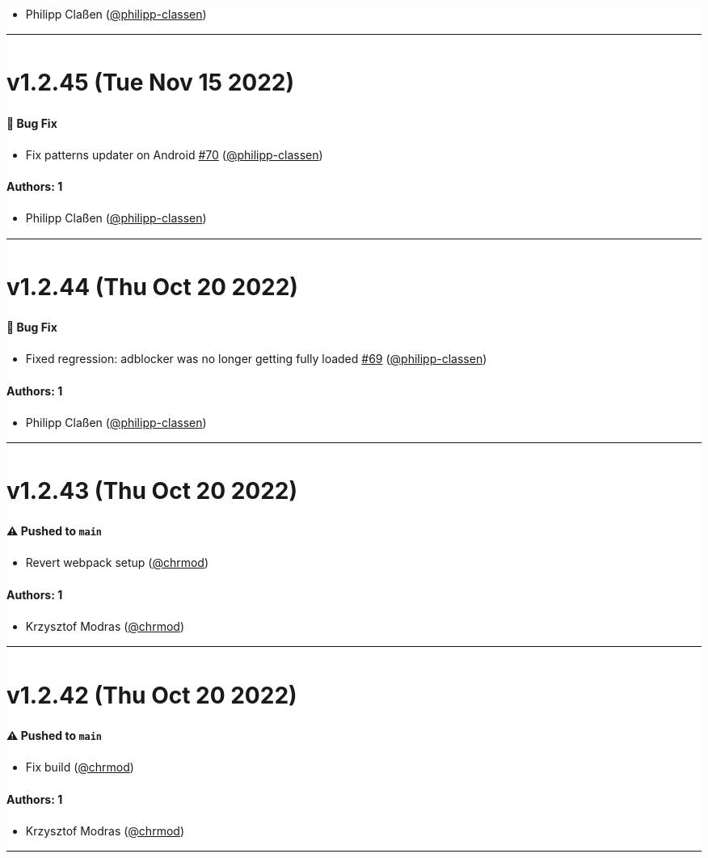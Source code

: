 - Philipp Claßen ([@philipp-classen](https://github.com/philipp-classen))

---

# v1.2.45 (Tue Nov 15 2022)

#### 🐛 Bug Fix

- Fix patterns updater on Android [#70](https://github.com/ghostery/common/pull/70) ([@philipp-classen](https://github.com/philipp-classen))

#### Authors: 1

- Philipp Claßen ([@philipp-classen](https://github.com/philipp-classen))

---

# v1.2.44 (Thu Oct 20 2022)

#### 🐛 Bug Fix

- Fixed regression: adblocker was no longer getting fully loaded [#69](https://github.com/ghostery/common/pull/69) ([@philipp-classen](https://github.com/philipp-classen))

#### Authors: 1

- Philipp Claßen ([@philipp-classen](https://github.com/philipp-classen))

---

# v1.2.43 (Thu Oct 20 2022)

#### ⚠️ Pushed to `main`

- Revert webpack setup ([@chrmod](https://github.com/chrmod))

#### Authors: 1

- Krzysztof Modras ([@chrmod](https://github.com/chrmod))

---

# v1.2.42 (Thu Oct 20 2022)

#### ⚠️ Pushed to `main`

- Fix build ([@chrmod](https://github.com/chrmod))

#### Authors: 1

- Krzysztof Modras ([@chrmod](https://github.com/chrmod))

---